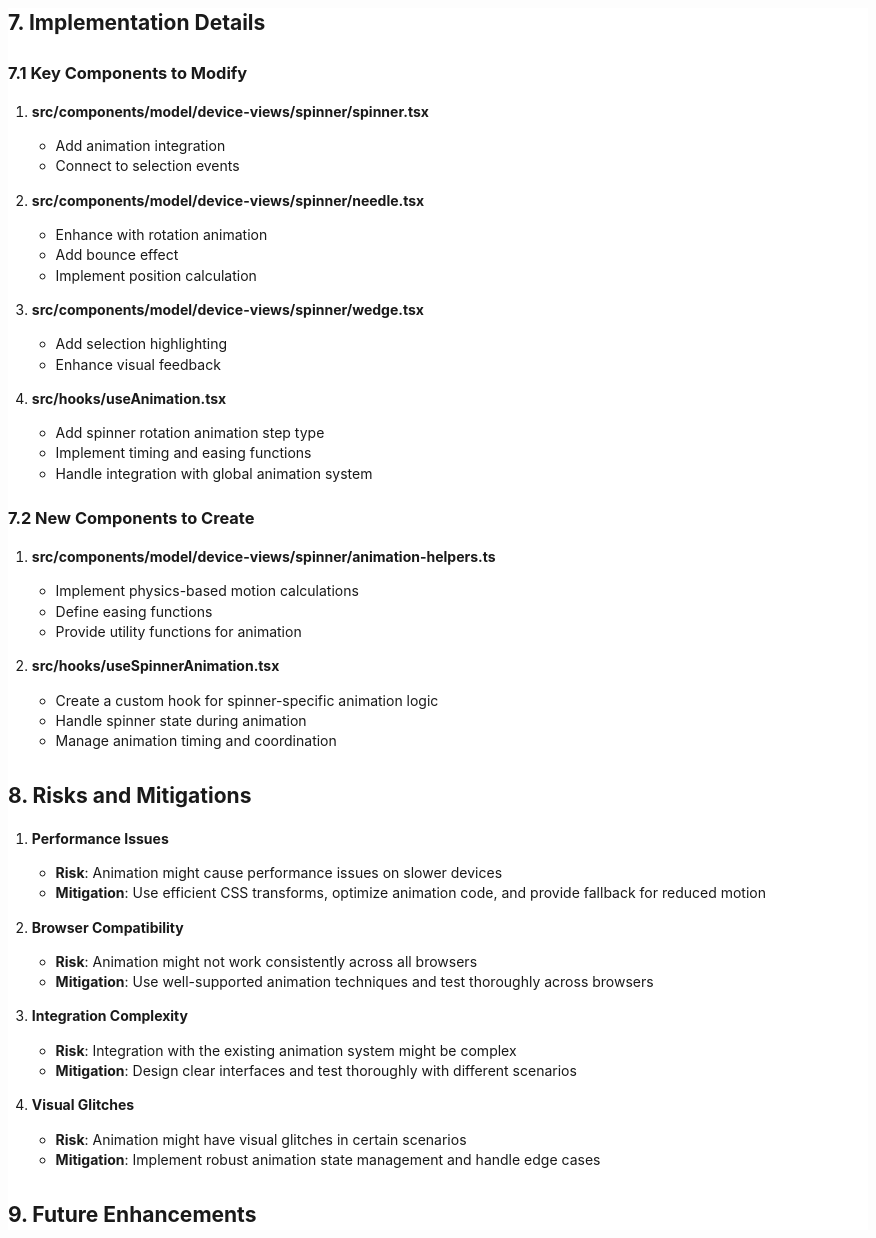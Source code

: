 ## 7. Implementation Details

### 7.1 Key Components to Modify

1. **src/components/model/device-views/spinner/spinner.tsx**
   - Add animation integration
   - Connect to selection events

2. **src/components/model/device-views/spinner/needle.tsx**
   - Enhance with rotation animation
   - Add bounce effect
   - Implement position calculation

3. **src/components/model/device-views/spinner/wedge.tsx**
   - Add selection highlighting
   - Enhance visual feedback

4. **src/hooks/useAnimation.tsx**
   - Add spinner rotation animation step type
   - Implement timing and easing functions
   - Handle integration with global animation system

### 7.2 New Components to Create

1. **src/components/model/device-views/spinner/animation-helpers.ts**
   - Implement physics-based motion calculations
   - Define easing functions
   - Provide utility functions for animation

2. **src/hooks/useSpinnerAnimation.tsx**
   - Create a custom hook for spinner-specific animation logic
   - Handle spinner state during animation
   - Manage animation timing and coordination

## 8. Risks and Mitigations

1. **Performance Issues**
   - **Risk**: Animation might cause performance issues on slower devices
   - **Mitigation**: Use efficient CSS transforms, optimize animation code, and provide fallback for reduced motion

2. **Browser Compatibility**
   - **Risk**: Animation might not work consistently across all browsers
   - **Mitigation**: Use well-supported animation techniques and test thoroughly across browsers

3. **Integration Complexity**
   - **Risk**: Integration with the existing animation system might be complex
   - **Mitigation**: Design clear interfaces and test thoroughly with different scenarios

4. **Visual Glitches**
   - **Risk**: Animation might have visual glitches in certain scenarios
   - **Mitigation**: Implement robust animation state management and handle edge cases

## 9. Future Enhancements
